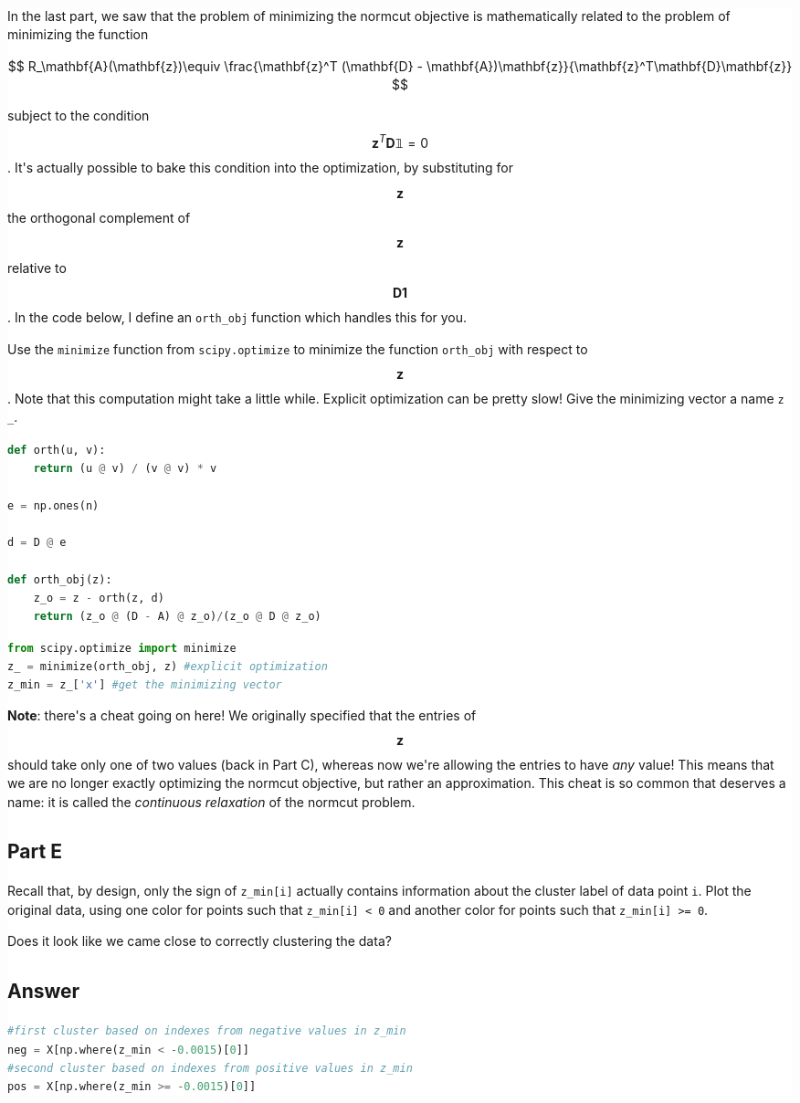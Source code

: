 In the last part, we saw that the problem of minimizing the normcut objective is mathematically related to the problem of minimizing the function 

$$ R_\mathbf{A}(\mathbf{z})\equiv \frac{\mathbf{z}^T (\mathbf{D} - \mathbf{A})\mathbf{z}}{\mathbf{z}^T\mathbf{D}\mathbf{z}} $$

subject to the condition $$\mathbf{z}^T\mathbf{D}\mathbb{1} = 0$$. It's actually possible to bake this condition into the optimization, by substituting for $$\mathbf{z}$$ the orthogonal complement of $$\mathbf{z}$$ relative to $$\mathbf{D}\mathbf{1}$$. In the code below, I define an `orth_obj` function which handles this for you. 

Use the `minimize` function from `scipy.optimize` to minimize the function `orth_obj` with respect to $$\mathbf{z}$$. Note that this computation might take a little while. Explicit optimization can be pretty slow! Give the minimizing vector a name `z_`. 


```python
def orth(u, v):
    return (u @ v) / (v @ v) * v

e = np.ones(n) 

d = D @ e

def orth_obj(z):
    z_o = z - orth(z, d)
    return (z_o @ (D - A) @ z_o)/(z_o @ D @ z_o)
```


```python
from scipy.optimize import minimize
z_ = minimize(orth_obj, z) #explicit optimization
z_min = z_['x'] #get the minimizing vector 
```

**Note**: there's a cheat going on here! We originally specified that the entries of $$\mathbf{z}$$ should take only one of two values (back in Part C), whereas now we're allowing the entries to have *any* value! This means that we are no longer exactly optimizing the normcut objective, but rather an approximation. This cheat is so common that deserves a name: it is called the *continuous relaxation* of the normcut problem. 

## Part E

Recall that, by design, only the sign of `z_min[i]` actually contains information about the cluster label of data point `i`. Plot the original data, using one color for points such that `z_min[i] < 0` and another color for points such that `z_min[i] >= 0`. 

Does it look like we came close to correctly clustering the data? 

## Answer


```python
#first cluster based on indexes from negative values in z_min
neg = X[np.where(z_min < -0.0015)[0]]
#second cluster based on indexes from positive values in z_min 
pos = X[np.where(z_min >= -0.0015)[0]] 
```
